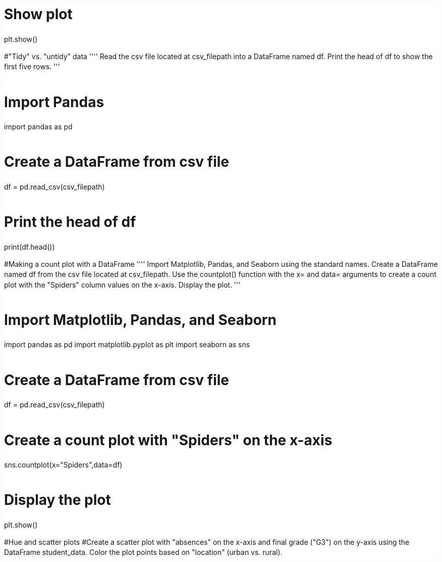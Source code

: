 # Show plot
plt.show()

#"Tidy" vs. "untidy" data
''''
Read the csv file located at csv_filepath into a DataFrame named df.
Print the head of df to show the first five rows.
'''
# Import Pandas
import pandas as pd

# Create a DataFrame from csv file
df = pd.read_csv(csv_filepath)

# Print the head of df
print(df.head())

#Making a count plot with a DataFrame
''''
Import Matplotlib, Pandas, and Seaborn using the standard names.
Create a DataFrame named df from the csv file located at csv_filepath.
Use the countplot() function with the x= and data= arguments to create a count plot with the "Spiders" column values on the x-axis.
Display the plot.
'''
# Import Matplotlib, Pandas, and Seaborn
import pandas as pd
import matplotlib.pyplot as plt
import seaborn as sns

# Create a DataFrame from csv file
df = pd.read_csv(csv_filepath)

# Create a count plot with "Spiders" on the x-axis
sns.countplot(x="Spiders",data=df)

# Display the plot
plt.show()

#Hue and scatter plots
#Create a scatter plot with "absences" on the x-axis and final grade ("G3") on the y-axis using the DataFrame student_data. Color the plot points based on "location" (urban vs. rural).
